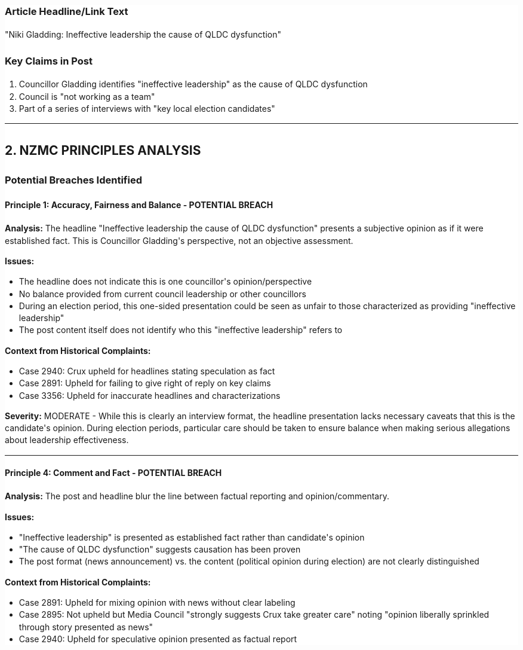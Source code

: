 ### Article Headline/Link Text
"Niki Gladding: Ineffective leadership the cause of QLDC dysfunction"

### Key Claims in Post
1. Councillor Gladding identifies "ineffective leadership" as the cause of QLDC dysfunction
2. Council is "not working as a team"
3. Part of a series of interviews with "key local election candidates"

---

## 2. NZMC PRINCIPLES ANALYSIS

### Potential Breaches Identified

#### **Principle 1: Accuracy, Fairness and Balance - POTENTIAL BREACH**

**Analysis:**
The headline "Ineffective leadership the cause of QLDC dysfunction" presents a subjective opinion as if it were established fact. This is Councillor Gladding's perspective, not an objective assessment.

**Issues:**
- The headline does not indicate this is one councillor's opinion/perspective
- No balance provided from current council leadership or other councillors
- During an election period, this one-sided presentation could be seen as unfair to those characterized as providing "ineffective leadership"
- The post content itself does not identify who this "ineffective leadership" refers to

**Context from Historical Complaints:**
- Case 2940: Crux upheld for headlines stating speculation as fact
- Case 2891: Upheld for failing to give right of reply on key claims
- Case 3356: Upheld for inaccurate headlines and characterizations

**Severity:** MODERATE - While this is clearly an interview format, the headline presentation lacks necessary caveats that this is the candidate's opinion. During election periods, particular care should be taken to ensure balance when making serious allegations about leadership effectiveness.

---

#### **Principle 4: Comment and Fact - POTENTIAL BREACH**

**Analysis:**
The post and headline blur the line between factual reporting and opinion/commentary.

**Issues:**
- "Ineffective leadership" is presented as established fact rather than candidate's opinion
- "The cause of QLDC dysfunction" suggests causation has been proven
- The post format (news announcement) vs. the content (political opinion during election) are not clearly distinguished

**Context from Historical Complaints:**
- Case 2891: Upheld for mixing opinion with news without clear labeling
- Case 2895: Not upheld but Media Council "strongly suggests Crux take greater care" noting "opinion liberally sprinkled through story presented as news"
- Case 2940: Upheld for speculative opinion presented as factual report
